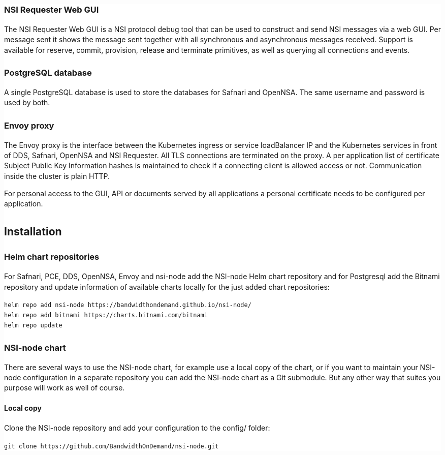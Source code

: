 ### NSI Requester Web GUI

The NSI Requester Web GUI is a NSI protocol debug tool that can be used to
construct and send NSI messages via a web GUI. Per message sent it shows the
message sent together with all synchronous and asynchronous messages received.
Support is available for reserve, commit, provision, release and terminate
primitives, as well as querying all connections and events.

### PostgreSQL database

A single PostgreSQL database is used to store the databases for Safnari and
OpenNSA. The same username and password is used by both.

### Envoy proxy

The Envoy proxy is the interface between the Kubernetes ingress or service
loadBalancer IP and the Kubernetes services in front of DDS, Safnari, OpenNSA
and NSI Requester. All TLS connections are terminated on the proxy. A per
application list of certificate Subject Public Key Information hashes is
maintained to check if a connecting client is allowed access or not.
Communication inside the cluster is plain HTTP.

For personal access to the GUI, API or documents served by all applications a
personal certificate needs to be configured per application.

## Installation

### Helm chart repositories

For Safnari, PCE, DDS, OpenNSA, Envoy and nsi-node add the NSI-node Helm chart
repository and for Postgresql add the Bitnami repository and update information
of available charts locally for the just added chart repositories:

```shell
helm repo add nsi-node https://bandwidthondemand.github.io/nsi-node/
helm repo add bitnami https://charts.bitnami.com/bitnami
helm repo update
```

### NSI-node chart

There are several ways to use the NSI-node chart, for example use a local copy
of the chart, or if you want to maintain your NSI-node configuration in a
separate repository you can add the NSI-node chart as a Git submodule. But any
other way that suites you purpose will work as well of course. 

#### Local copy

Clone the NSI-node repository and add your configuration to the config/ folder:

```shell
git clone https://github.com/BandwidthOnDemand/nsi-node.git
```

